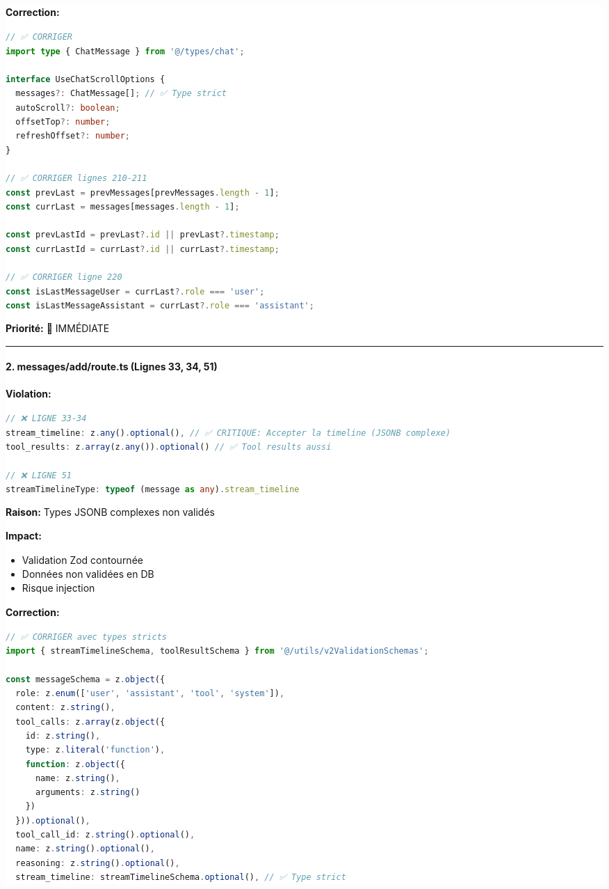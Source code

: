 **Correction:**
```typescript
// ✅ CORRIGER
import type { ChatMessage } from '@/types/chat';

interface UseChatScrollOptions {
  messages?: ChatMessage[]; // ✅ Type strict
  autoScroll?: boolean;
  offsetTop?: number;
  refreshOffset?: number;
}

// ✅ CORRIGER lignes 210-211
const prevLast = prevMessages[prevMessages.length - 1];
const currLast = messages[messages.length - 1];

const prevLastId = prevLast?.id || prevLast?.timestamp;
const currLastId = currLast?.id || currLast?.timestamp;

// ✅ CORRIGER ligne 220
const isLastMessageUser = currLast?.role === 'user';
const isLastMessageAssistant = currLast?.role === 'assistant';
```

**Priorité:** 🔴 IMMÉDIATE

---

#### 2. messages/add/route.ts (Lignes 33, 34, 51)

**Violation:**
```typescript
// ❌ LIGNE 33-34
stream_timeline: z.any().optional(), // ✅ CRITIQUE: Accepter la timeline (JSONB complexe)
tool_results: z.array(z.any()).optional() // ✅ Tool results aussi

// ❌ LIGNE 51
streamTimelineType: typeof (message as any).stream_timeline
```

**Raison:** Types JSONB complexes non validés

**Impact:**
- Validation Zod contournée
- Données non validées en DB
- Risque injection

**Correction:**
```typescript
// ✅ CORRIGER avec types stricts
import { streamTimelineSchema, toolResultSchema } from '@/utils/v2ValidationSchemas';

const messageSchema = z.object({
  role: z.enum(['user', 'assistant', 'tool', 'system']),
  content: z.string(),
  tool_calls: z.array(z.object({
    id: z.string(),
    type: z.literal('function'),
    function: z.object({
      name: z.string(),
      arguments: z.string()
    })
  })).optional(),
  tool_call_id: z.string().optional(),
  name: z.string().optional(),
  reasoning: z.string().optional(),
  stream_timeline: streamTimelineSchema.optional(), // ✅ Type strict
```